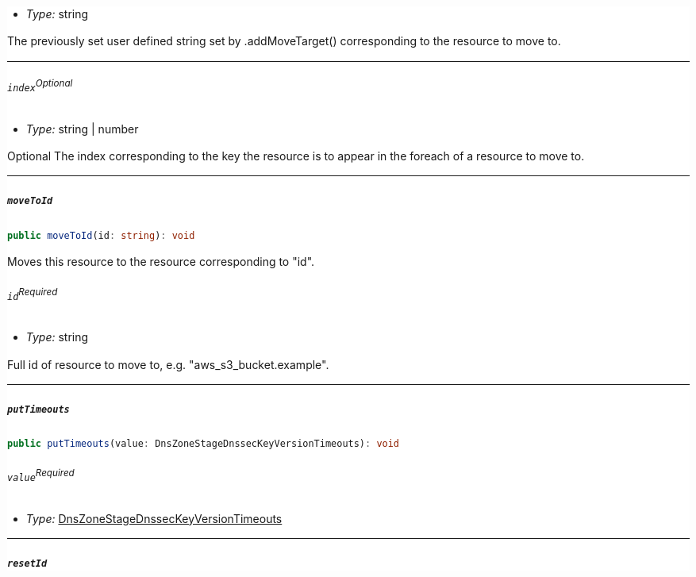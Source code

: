 - *Type:* string

The previously set user defined string set by .addMoveTarget() corresponding to the resource to move to.

---

###### `index`<sup>Optional</sup> <a name="index" id="rhizo-co-terraform-provider-oci.dnsZoneStageDnssecKeyVersion.DnsZoneStageDnssecKeyVersion.moveTo.parameter.index"></a>

- *Type:* string | number

Optional The index corresponding to the key the resource is to appear in the foreach of a resource to move to.

---

##### `moveToId` <a name="moveToId" id="rhizo-co-terraform-provider-oci.dnsZoneStageDnssecKeyVersion.DnsZoneStageDnssecKeyVersion.moveToId"></a>

```typescript
public moveToId(id: string): void
```

Moves this resource to the resource corresponding to "id".

###### `id`<sup>Required</sup> <a name="id" id="rhizo-co-terraform-provider-oci.dnsZoneStageDnssecKeyVersion.DnsZoneStageDnssecKeyVersion.moveToId.parameter.id"></a>

- *Type:* string

Full id of resource to move to, e.g. "aws_s3_bucket.example".

---

##### `putTimeouts` <a name="putTimeouts" id="rhizo-co-terraform-provider-oci.dnsZoneStageDnssecKeyVersion.DnsZoneStageDnssecKeyVersion.putTimeouts"></a>

```typescript
public putTimeouts(value: DnsZoneStageDnssecKeyVersionTimeouts): void
```

###### `value`<sup>Required</sup> <a name="value" id="rhizo-co-terraform-provider-oci.dnsZoneStageDnssecKeyVersion.DnsZoneStageDnssecKeyVersion.putTimeouts.parameter.value"></a>

- *Type:* <a href="#rhizo-co-terraform-provider-oci.dnsZoneStageDnssecKeyVersion.DnsZoneStageDnssecKeyVersionTimeouts">DnsZoneStageDnssecKeyVersionTimeouts</a>

---

##### `resetId` <a name="resetId" id="rhizo-co-terraform-provider-oci.dnsZoneStageDnssecKeyVersion.DnsZoneStageDnssecKeyVersion.resetId"></a>
